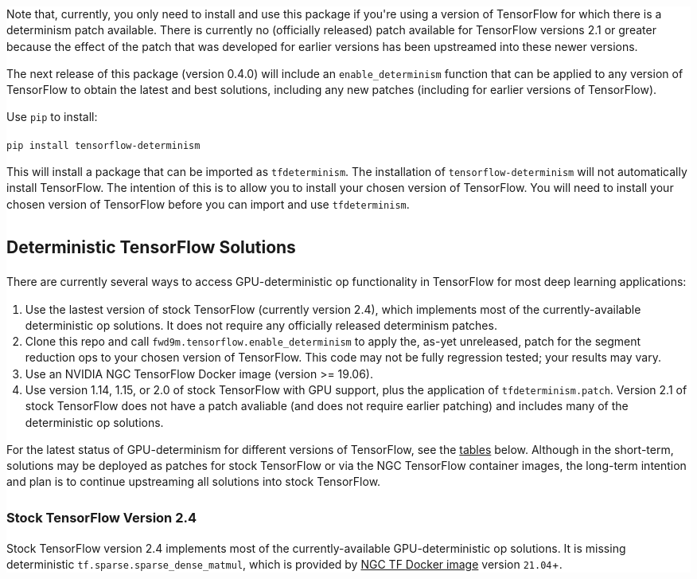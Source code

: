 Note that, currently, you only need to install and use this package if you're
using a version of TensorFlow for which there is a determinism patch available.
There is currently no (officially released) patch available for TensorFlow
versions 2.1 or greater because the effect of the patch that was developed for
earlier versions has been upstreamed into these newer versions.

The next release of this package (version 0.4.0) will include an
`enable_determinism` function that can be applied to any version of TensorFlow
to obtain the latest and best solutions, including any new patches (including
for earlier versions of TensorFlow).

Use `pip` to install:

```
pip install tensorflow-determinism
```

This will install a package that can be imported as `tfdeterminism`. The
installation of `tensorflow-determinism` will not automatically install
TensorFlow. The intention of this is to allow you to install your chosen
version of TensorFlow. You will need to install your chosen version of
TensorFlow before you can import and use `tfdeterminism`.

## Deterministic TensorFlow Solutions

There are currently several ways to access GPU-deterministic op functionality in
TensorFlow for most deep learning applications:

1. Use the lastest version of stock TensorFlow (currently version 2.4), which
   implements most of the currently-available deterministic op solutions. It
   does not require any officially released determinism patches.
2. Clone this repo and call `fwd9m.tensorflow.enable_determinism` to apply the,
   as-yet unreleased, patch for the segment reduction ops to your chosen
   version of TensorFlow. This code may not be fully regression tested; your
   results may vary.
3. Use an NVIDIA NGC TensorFlow Docker image (version >= 19.06).
4. Use version 1.14, 1.15, or 2.0 of stock TensorFlow with GPU support, plus the
   application of `tfdeterminism.patch`. Version 2.1 of stock TensorFlow
   does not have a patch avaliable (and does not require earlier patching) and
   includes many of the deterministic op solutions.

For the latest status of GPU-determinism for different versions of TensorFlow,
see the [tables](#confirmed-current-gpu-specific-sources-of-non-determinism-with-solutions)
below. Although in the short-term, solutions may be deployed as patches for
stock TensorFlow or via the NGC TensorFlow container images, the long-term
intention and plan is to continue upstreaming all solutions into stock
TensorFlow.

### Stock TensorFlow Version 2.4

Stock TensorFlow version 2.4 implements most of the currently-available
GPU-deterministic op solutions. It is missing deterministic
`tf.sparse.sparse_dense_matmul`, which is provided by
[NGC TF Docker image](#nvidia-gpu-cloud-ngc-tensorflow-docker-images) version
`21.04`+.
